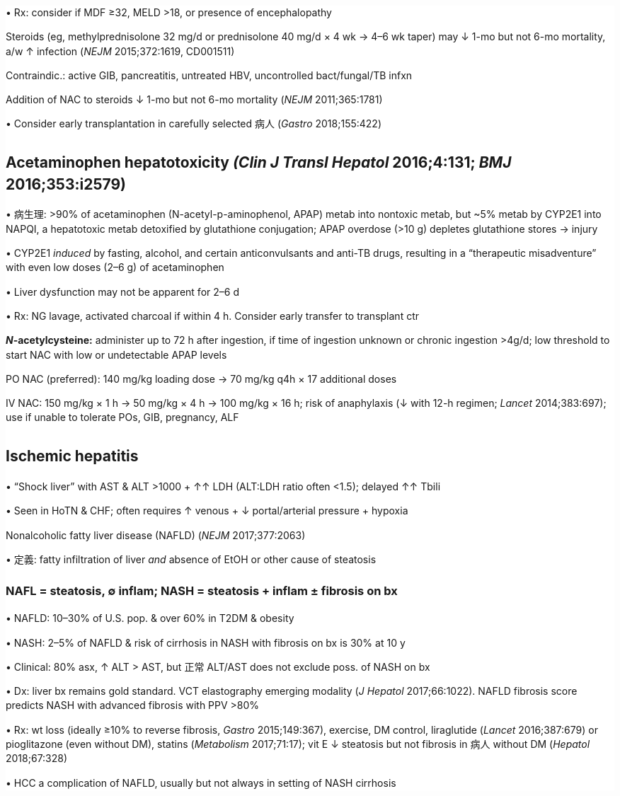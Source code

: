 • Rx: consider if MDF ≥32, MELD >18, or presence of encephalopathy

Steroids (eg, methylprednisolone 32 mg/d or prednisolone 40 mg/d × 4 wk → 4–6 wk taper) may ↓ 1-mo but not 6-mo mortality, a/w ↑ infection (_NEJM_ 2015;372:1619, CD001511)

Contraindic.: active GIB, pancreatitis, untreated HBV, uncontrolled bact/fungal/TB infxn

Addition of NAC to steroids ↓ 1-mo but not 6-mo mortality (_NEJM_ 2011;365:1781)

• Consider early transplantation in carefully selected 病人 (_Gastro_ 2018;155:422)

## Acetaminophen hepatotoxicity _(Clin J Transl Hepatol_ 2016;4:131; _BMJ_ 2016;353:i2579)

• 病生理: >90% of acetaminophen (N-acetyl-p-aminophenol, APAP) metab into nontoxic metab, but ~5% metab by CYP2E1 into NAPQI, a hepatotoxic metab detoxified by glutathione conjugation; APAP overdose (>10 g) depletes glutathione stores → injury

• CYP2E1 _induced_ by fasting, alcohol, and certain anticonvulsants and anti-TB drugs, resulting in a “therapeutic misadventure” with even low doses (2–6 g) of acetaminophen

• Liver dysfunction may not be apparent for 2–6 d

• Rx: NG lavage, activated charcoal if within 4 h. Consider early transfer to transplant ctr

**_N_\-acetylcysteine:** administer up to 72 h after ingestion, if time of ingestion unknown or chronic ingestion >4g/d; low threshold to start NAC with low or undetectable APAP levels

PO NAC (preferred): 140 mg/kg loading dose → 70 mg/kg q4h × 17 additional doses

IV NAC: 150 mg/kg × 1 h → 50 mg/kg × 4 h → 100 mg/kg × 16 h; risk of anaphylaxis (↓ with 12-h regimen; _Lancet_ 2014;383:697); use if unable to tolerate POs, GIB, pregnancy, ALF

## Ischemic hepatitis

• “Shock liver” with AST & ALT >1000 + ↑↑ LDH (ALT:LDH ratio often <1.5); delayed ↑↑ Tbili

• Seen in HoTN & CHF; often requires ↑ venous + ↓ portal/arterial pressure + hypoxia

Nonalcoholic fatty liver disease (NAFLD) (_NEJM_ 2017;377:2063)

• 定義: fatty infiltration of liver _and_ absence of EtOH or other cause of steatosis

### NAFL = steatosis, ∅ inflam; **NASH** = steatosis + inflam ± fibrosis on bx

• NAFLD: 10–30% of U.S. pop. & over 60% in T2DM & obesity

• NASH: 2–5% of NAFLD & risk of cirrhosis in NASH with fibrosis on bx is 30% at 10 y

• Clinical: 80% asx, ↑ ALT > AST, but 正常 ALT/AST does not exclude poss. of NASH on bx

• Dx: liver bx remains gold standard. VCT elastography emerging modality (_J Hepatol_ 2017;66:1022). NAFLD fibrosis score predicts NASH with advanced fibrosis with PPV >80%

• Rx: wt loss (ideally ≥10% to reverse fibrosis, _Gastro_ 2015;149:367), exercise, DM control, liraglutide (_Lancet_ 2016;387:679) or pioglitazone (even without DM), statins (_Metabolism_ 2017;71:17); vit E ↓ steatosis but not fibrosis in 病人 without DM (_Hepatol_ 2018;67:328)

• HCC a complication of NAFLD, usually but not always in setting of NASH cirrhosis
